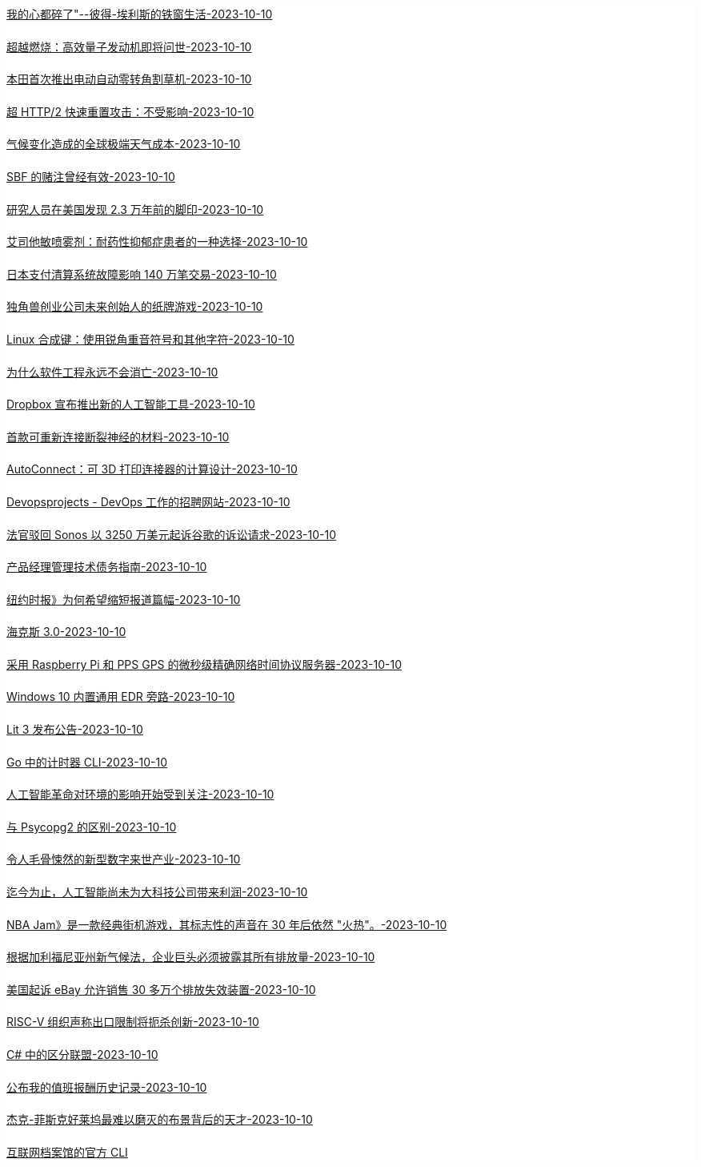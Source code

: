 <a target=_blank rel=nofollow href="https://www.rnz.co.nz/programmes/conviction-the-christchurch-civic-creche-case/story/2018910520/that-just-tore-my-heart-out-life-behind-bars-with-peter-ellis" >我的心都碎了"--彼得-埃利斯的铁窗生活-2023-10-10</a><br/><br/><a target=_blank rel=nofollow href="https://scitechdaily.com/beyond-combustion-highly-efficient-quantum-engines-on-the-horizon/" >超越燃烧：高效量子发动机即将问世-2023-10-10</a><br/><br/><a target=_blank rel=nofollow href="https://electrek.co/2023/10/09/honda-first-ever-electric-autonomous-zero-turn-riding-lawn-mower/" >本田首次推出电动自动零转角割草机-2023-10-10</a><br/><br/><a target=_blank rel=nofollow href="https://seanmonstar.com/post/730794151136935936/hyper-http2-rapid-reset-unaffected" >超 HTTP/2 快速重置攻击：不受影响-2023-10-10</a><br/><br/><a target=_blank rel=nofollow href="https://www.nature.com/articles/s41467-023-41888-1" >气候变化造成的全球极端天气成本-2023-10-10</a><br/><br/><a target=_blank rel=nofollow href="https://www.bloomberg.com/opinion/articles/2023-10-10/sbf-s-bets-used-to-work-out" >SBF 的赌注曾经有效-2023-10-10</a><br/><br/><a target=_blank rel=nofollow href="https://www.lemonde.fr/en/science/article/2023/10/10/researchers-find-23-000-year-old-footprints-in-the-united-states_6160197_10.html" >研究人员在美国发现 2.3 万年前的脚印-2023-10-10</a><br/><br/><a target=_blank rel=nofollow href="https://medicalxpress.com/news/2023-10-esketamine-nasal-spray-option-patients.html" >艾司他敏喷雾剂：耐药性抑郁症患者的一种选择-2023-10-10</a><br/><br/><a target=_blank rel=nofollow href="https://english.kyodonews.net/news/2023/10/5299e40b30b8-urgent-japans-payments-clearing-system-disrupted-by-glitch-mufg-bank.html" >日本支付清算系统故障影响 140 万笔交易-2023-10-10</a><br/><br/><a target=_blank rel=nofollow href="https://startupunicorns.org/" >独角兽创业公司未来创始人的纸牌游戏-2023-10-10</a><br/><br/><a target=_blank rel=nofollow href="https://rlopzc.com/posts/linux-compose-key-use-acute-accents-and-other-characters/" >Linux 合成键：使用锐角重音符号和其他字符-2023-10-10</a><br/><br/><a target=_blank rel=nofollow href="https://www.i-programmer.info/professional-programmer/i-programmer/16667-why-software-engineering-will-never-die-.html" >为什么软件工程永远不会消亡-2023-10-10</a><br/><br/><a target=_blank rel=nofollow href="https://blog.dropbox.com/topics/company/updated-tools-new-plans-and-web-redesign" >Dropbox 宣布推出新的人工智能工具-2023-10-10</a><br/><br/><a target=_blank rel=nofollow href="https://news.rice.edu/news/2023/rice-engineered-material-can-reconnect-severed-nerves" >首款可重新连接断裂神经的材料-2023-10-10</a><br/><br/><a target=_blank rel=nofollow href="https://la.disneyresearch.com/publication/autoconnect/" >AutoConnect：可 3D 打印连接器的计算设计-2023-10-10</a><br/><br/><a target=_blank rel=nofollow href="https://devopsprojectshq.com/" >Devopsprojects - DevOps 工作的招聘网站-2023-10-10</a><br/><br/><a target=_blank rel=nofollow href="https://www.theverge.com/2023/10/10/23910694/sonos-google-patent-verdict-thrown-out-alsup" >法官驳回 Sonos 以 3250 万美元起诉谷歌的诉讼请求-2023-10-10</a><br/><br/><a target=_blank rel=nofollow href="https://www.prodpad.com/blog/managing-technical-debt/" >产品经理管理技术债务指南-2023-10-10</a><br/><br/><a target=_blank rel=nofollow href="https://www.washingtonpost.com/opinions/2023/10/10/new-york-times-story-length/" >纽约时报》为何希望缩短报道篇幅-2023-10-10</a><br/><br/><a target=_blank rel=nofollow href="https://hex.tech/blog/hex-three-point-oh/" >海克斯 3.0-2023-10-10</a><br/><br/><a target=_blank rel=nofollow href="https://austinsnerdythings.com/2021/04/19/microsecond-accurate-ntp-with-a-raspberry-pi-and-pps-gps/" >采用 Raspberry Pi 和 PPS GPS 的微秒级精确网络时间协议服务器-2023-10-10</a><br/><br/><a target=_blank rel=nofollow href="https://www.riskinsight-wavestone.com/en/2023/10/a-universal-edr-bypass-built-in-windows-10/" >Windows 10 内置通用 EDR 旁路-2023-10-10</a><br/><br/><a target=_blank rel=nofollow href="https://lit.dev/blog/2023-10-10-lit-3.0/" >Lit 3 发布公告-2023-10-10</a><br/><br/><a target=_blank rel=nofollow href="https://github.com/mdyssr/go-cli-timer" >Go 中的计时器 CLI-2023-10-10</a><br/><br/><a target=_blank rel=nofollow href="https://www.theverge.com/2023/10/10/23911059/ai-climate-impact-google-openai-chatgpt-energy" >人工智能革命对环境的影响开始受到关注-2023-10-10</a><br/><br/><a target=_blank rel=nofollow href="https://www.psycopg.org/psycopg3/docs/basic/from_pg2.html" >与 Psycopg2 的区别-2023-10-10</a><br/><br/><a target=_blank rel=nofollow href="https://spectrum.ieee.org/digital-afterlife" >令人毛骨悚然的新型数字来世产业-2023-10-10</a><br/><br/><a target=_blank rel=nofollow href="https://arstechnica.com/information-technology/2023/10/so-far-ai-hasnt-been-profitable-for-big-tech/" >迄今为止，人工智能尚未为大科技公司带来利润-2023-10-10</a><br/><br/><a target=_blank rel=nofollow href="https://theathletic.com/4857064/2023/09/15/nba-jam-30-years-arcade-video-game/" >NBA Jam》是一款经典街机游戏，其标志性的声音在 30 年后依然 "火热"。-2023-10-10</a><br/><br/><a target=_blank rel=nofollow href="https://theconversation.com/exxon-apple-and-other-corporate-giants-will-have-to-disclose-all-their-emissions-under-californias-new-climate-laws-that-will-have-a-global-impact-214630" >根据加利福尼亚州新气候法，企业巨头必须披露其所有排放量-2023-10-10</a><br/><br/><a target=_blank rel=nofollow href="https://www.thedrive.com/news/us-sues-ebay-for-allowing-sale-of-more-than-300000-emissions-defeat-devices" >美国起诉 eBay 允许销售 30 多万个排放失效装置-2023-10-10</a><br/><br/><a target=_blank rel=nofollow href="https://www.theregister.com/2023/10/10/riscv_org_claims_export_restrictions/" >RISC-V 组织声称出口限制将扼杀创新-2023-10-10</a><br/><br/><a target=_blank rel=nofollow href="https://blog.maartenballiauw.be/post/2023/09/18/discriminated-unions-in-csharp.html" >C# 中的区分联盟-2023-10-10</a><br/><br/><a target=_blank rel=nofollow href="https://www.jvt.me/posts/2023/10/10/public-on-call-history/" >公布我的值班报酬历史记录-2023-10-10</a><br/><br/><a target=_blank rel=nofollow href="https://www.nytimes.com/2023/10/05/magazine/jack-fisk-movie-sets.html" >杰克-菲斯克好莱坞最难以磨灭的布景背后的天才-2023-10-10</a><br/><br/><a target=_blank rel=nofollow href="https://archive.org/developers/internetarchive/cli.html" >互联网档案馆的官方 CLI